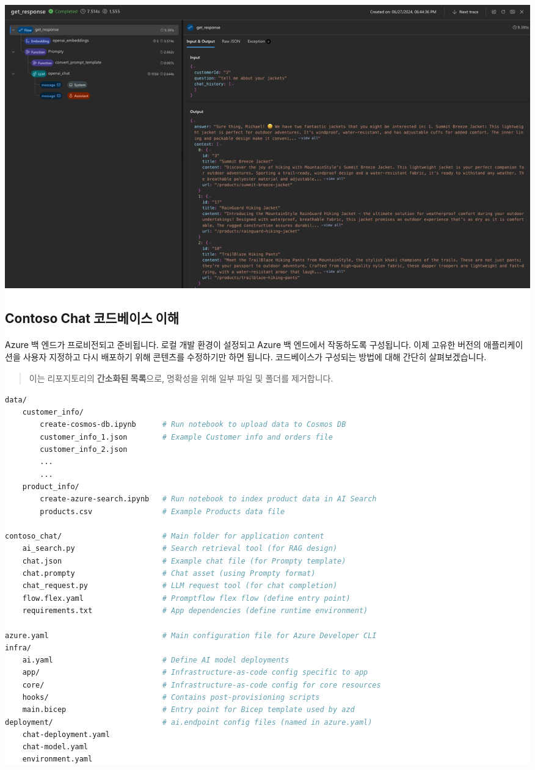 ![pf 테스트 세부 정보](./media/pf-flow-test-detail.png)

## Contoso Chat 코드베이스 이해

Azure 백 엔드가 프로비전되고 준비됩니다. 로컬 개발 환경이 설정되고 Azure 백 엔드에서 작동하도록 구성됩니다. 이제 고유한 버전의 애플리케이션을 사용자 지정하고 다시 배포하기 위해 콘텐츠를 수정하기만 하면 됩니다. 코드베이스가 구성되는 방법에 대해 간단히 살펴보겠습니다.

> 이는 리포지토리의 **간소화된 목록**으로, 명확성을 위해 일부 파일 및 폴더를 제거합니다.

```bash
data/
    customer_info/  
        create-cosmos-db.ipynb      # Run notebook to upload data to Cosmos DB
        customer_info_1.json        # Example Customer info and orders file
        customer_info_2.json 
        ...
        ...
    product_info/   
        create-azure-search.ipynb   # Run notebook to index product data in AI Search
        products.csv                # Example Products data file

contoso_chat/                       # Main folder for application content
    ai_search.py                    # Search retrieval tool (for RAG design)
    chat.json                       # Example chat file (for Prompty template)
    chat.prompty                    # Chat asset (using Prompty format)
    chat_request.py                 # LLM request tool (for chat completion)
    flow.flex.yaml                  # Promptflow flex flow (define entry point)
    requirements.txt                # App dependencies (define runtime environment)

azure.yaml                          # Main configuration file for Azure Developer CLI  
infra/      
    ai.yaml                         # Define AI model deployments
    app/                            # Infrastructure-as-code config specific to app
    core/                           # Infrastructure-as-code config for core resources
    hooks/                          # Contains post-provisioning scripts
    main.bicep                      # Entry point for Bicep template used by azd
deployment/                         # ai.endpoint config files (named in azure.yaml)
    chat-deployment.yaml 
    chat-model.yaml  
    environment.yaml  

```